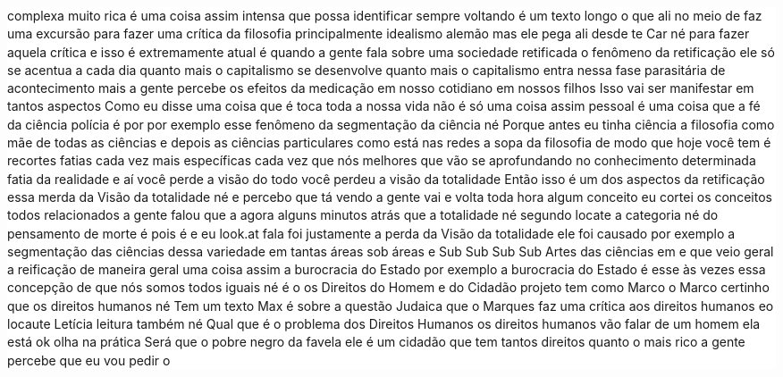 complexa muito rica é uma coisa assim
intensa que possa identificar sempre
voltando é um texto longo
o que ali no meio de faz uma excursão
para fazer uma crítica da filosofia
principalmente idealismo alemão mas ele
pega ali desde te Car né para fazer
aquela crítica e isso é extremamente
atual é quando a gente fala sobre uma
sociedade retificada o fenômeno da
retificação ele só se acentua a cada dia
quanto mais o capitalismo se desenvolve
quanto mais o capitalismo entra nessa
fase parasitária de acontecimento mais a
gente percebe os efeitos da medicação em
nosso cotidiano em nossos filhos Isso
vai ser manifestar em tantos aspectos
Como eu disse uma coisa que é toca toda
a nossa vida não é só uma coisa assim
pessoal é uma coisa que a fé da ciência
polícia é por por exemplo esse fenômeno
da segmentação da ciência né Porque
antes eu tinha ciência a filosofia como
mãe de todas as ciências e depois as
ciências particulares como está nas
redes a sopa da filosofia de modo que
hoje você tem é
recortes fatias cada vez mais
específicas cada vez que nós melhores
que vão se aprofundando no conhecimento
determinada fatia da realidade e aí você
perde a visão do todo você perdeu a
visão da totalidade Então isso é um dos
aspectos da retificação essa merda da
Visão da totalidade né e percebo que tá
vendo a gente vai e volta toda hora
algum conceito eu cortei os conceitos
todos relacionados a gente falou que a
agora alguns minutos atrás que a
totalidade né segundo locate a categoria
né do pensamento de morte é pois é e eu
look.at fala foi justamente a perda da
Visão da totalidade ele foi causado por
exemplo a segmentação das ciências
dessa variedade em tantas áreas sob
áreas e Sub Sub Sub Sub Artes das
ciências em e que veio geral a
reificação de maneira geral uma coisa
assim a burocracia do Estado por exemplo
a burocracia do Estado é esse às vezes
essa concepção de que nós somos todos
iguais né é o os Direitos do Homem e do
Cidadão projeto tem como Marco o Marco
certinho que os direitos humanos né Tem
um texto Max é sobre a questão Judaica
que o Marques faz uma crítica aos
direitos humanos eo locaute Letícia
leitura também né Qual que é o problema
dos Direitos Humanos os direitos humanos
vão falar de um homem ela está ok olha
na prática Será que o
pobre negro da favela ele é um cidadão
que tem tantos direitos quanto o mais
rico a gente percebe que eu vou pedir o